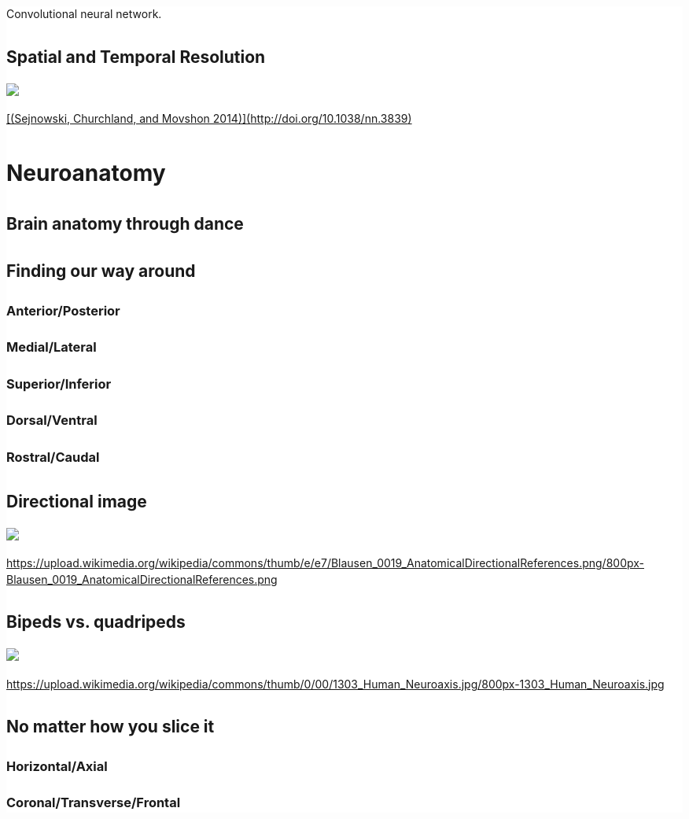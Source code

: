 Convolutional neural network.

Spatial and Temporal Resolution
-------------------------------

<a href="http://www.nature.com/neuro/journal/v17/n11/images/nn.3839-F1.jpg"> <img src="http://www.nature.com/neuro/journal/v17/n11/images/nn.3839-F1.jpg" width="600px"> </a>

[\[(Sejnowski, Churchland, and Movshon 2014)\](http://doi.org/10.1038/nn.3839)](http://doi.org/10.1038/nn.3839)

Neuroanatomy
============

Brain anatomy through dance
---------------------------


Finding our way around
----------------------

### Anterior/Posterior

### Medial/Lateral

### Superior/Inferior

### Dorsal/Ventral

### Rostral/Caudal

Directional image
-----------------

<img src="https://upload.wikimedia.org/wikipedia/commons/thumb/e/e7/Blausen_0019_AnatomicalDirectionalReferences.png/800px-Blausen_0019_AnatomicalDirectionalReferences.png" height="400px">

<https://upload.wikimedia.org/wikipedia/commons/thumb/e/e7/Blausen_0019_AnatomicalDirectionalReferences.png/800px-Blausen_0019_AnatomicalDirectionalReferences.png>

Bipeds vs. quadripeds
---------------------

<img src="https://upload.wikimedia.org/wikipedia/commons/thumb/0/00/1303_Human_Neuroaxis.jpg/800px-1303_Human_Neuroaxis.jpg" height="500px">

<https://upload.wikimedia.org/wikipedia/commons/thumb/0/00/1303_Human_Neuroaxis.jpg/800px-1303_Human_Neuroaxis.jpg>

No matter how you slice it
--------------------------

### Horizontal/Axial

### Coronal/Transverse/Frontal
